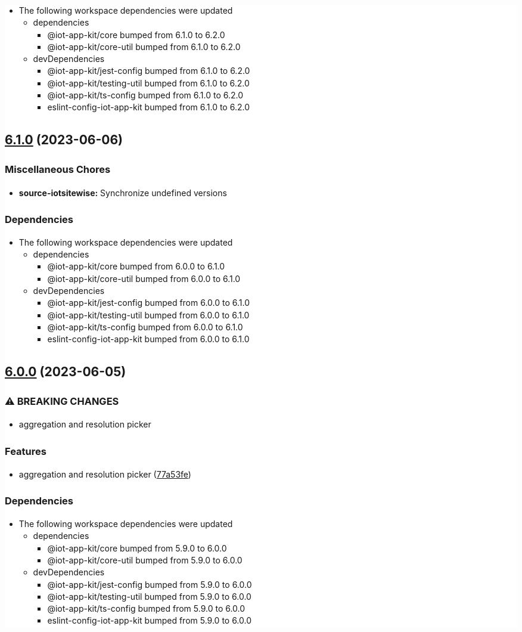 * The following workspace dependencies were updated
  * dependencies
    * @iot-app-kit/core bumped from 6.1.0 to 6.2.0
    * @iot-app-kit/core-util bumped from 6.1.0 to 6.2.0
  * devDependencies
    * @iot-app-kit/jest-config bumped from 6.1.0 to 6.2.0
    * @iot-app-kit/testing-util bumped from 6.1.0 to 6.2.0
    * @iot-app-kit/ts-config bumped from 6.1.0 to 6.2.0
    * eslint-config-iot-app-kit bumped from 6.1.0 to 6.2.0

## [6.1.0](https://github.com/awslabs/iot-app-kit/compare/source-iotsitewise-v6.0.0...source-iotsitewise-v6.1.0) (2023-06-06)


### Miscellaneous Chores

* **source-iotsitewise:** Synchronize undefined versions


### Dependencies

* The following workspace dependencies were updated
  * dependencies
    * @iot-app-kit/core bumped from 6.0.0 to 6.1.0
    * @iot-app-kit/core-util bumped from 6.0.0 to 6.1.0
  * devDependencies
    * @iot-app-kit/jest-config bumped from 6.0.0 to 6.1.0
    * @iot-app-kit/testing-util bumped from 6.0.0 to 6.1.0
    * @iot-app-kit/ts-config bumped from 6.0.0 to 6.1.0
    * eslint-config-iot-app-kit bumped from 6.0.0 to 6.1.0

## [6.0.0](https://github.com/awslabs/iot-app-kit/compare/source-iotsitewise-v5.9.0...source-iotsitewise-v6.0.0) (2023-06-05)


### ⚠ BREAKING CHANGES

* aggregation and resolution picker

### Features

* aggregation and resolution picker ([77a53fe](https://github.com/awslabs/iot-app-kit/commit/77a53feffdb1956707dca5d45f43a1f7ea0c5453))


### Dependencies

* The following workspace dependencies were updated
  * dependencies
    * @iot-app-kit/core bumped from 5.9.0 to 6.0.0
    * @iot-app-kit/core-util bumped from 5.9.0 to 6.0.0
  * devDependencies
    * @iot-app-kit/jest-config bumped from 5.9.0 to 6.0.0
    * @iot-app-kit/testing-util bumped from 5.9.0 to 6.0.0
    * @iot-app-kit/ts-config bumped from 5.9.0 to 6.0.0
    * eslint-config-iot-app-kit bumped from 5.9.0 to 6.0.0
